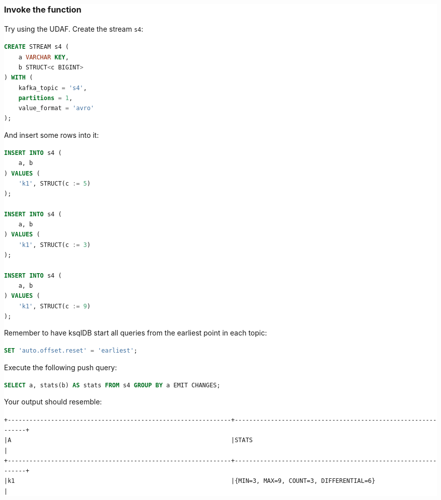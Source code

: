 ### Invoke the function

Try using the UDAF. Create the stream `s4`:

```sql
CREATE STREAM s4 (
    a VARCHAR KEY,
    b STRUCT<c BIGINT>
) WITH (
    kafka_topic = 's4',
    partitions = 1,
    value_format = 'avro'
);
```

And insert some rows into it:

```sql
INSERT INTO s4 (
    a, b
) VALUES (
    'k1', STRUCT(c := 5)
);

INSERT INTO s4 (
    a, b
) VALUES (
    'k1', STRUCT(c := 3)
);

INSERT INTO s4 (
    a, b
) VALUES (
    'k1', STRUCT(c := 9)
);
```

Remember to have ksqlDB start all queries from the earliest point in
each topic:

```sql
SET 'auto.offset.reset' = 'earliest';
```

Execute the following push query:

```sql
SELECT a, stats(b) AS stats FROM s4 GROUP BY a EMIT CHANGES;
```

Your output should resemble:

```
+--------------------------------------------------------------+--------------------------------------------------------------+
|A                                                             |STATS                                                         |
+--------------------------------------------------------------+--------------------------------------------------------------+
|k1                                                            |{MIN=3, MAX=9, COUNT=3, DIFFERENTIAL=6}                       |
```

